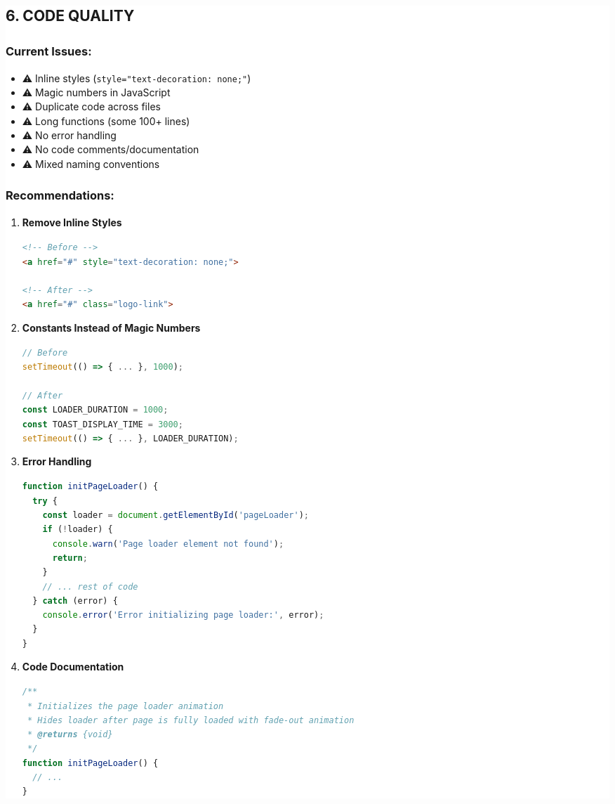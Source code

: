 
## 6. CODE QUALITY

### Current Issues:
- ⚠️ Inline styles (`style="text-decoration: none;"`)
- ⚠️ Magic numbers in JavaScript
- ⚠️ Duplicate code across files
- ⚠️ Long functions (some 100+ lines)
- ⚠️ No error handling
- ⚠️ No code comments/documentation
- ⚠️ Mixed naming conventions

### Recommendations:

1. **Remove Inline Styles**
   ```html
   <!-- Before -->
   <a href="#" style="text-decoration: none;">
   
   <!-- After -->
   <a href="#" class="logo-link">
   ```

2. **Constants Instead of Magic Numbers**
   ```javascript
   // Before
   setTimeout(() => { ... }, 1000);
   
   // After
   const LOADER_DURATION = 1000;
   const TOAST_DISPLAY_TIME = 3000;
   setTimeout(() => { ... }, LOADER_DURATION);
   ```

3. **Error Handling**
   ```javascript
   function initPageLoader() {
     try {
       const loader = document.getElementById('pageLoader');
       if (!loader) {
         console.warn('Page loader element not found');
         return;
       }
       // ... rest of code
     } catch (error) {
       console.error('Error initializing page loader:', error);
     }
   }
   ```

4. **Code Documentation**
   ```javascript
   /**
    * Initializes the page loader animation
    * Hides loader after page is fully loaded with fade-out animation
    * @returns {void}
    */
   function initPageLoader() {
     // ...
   }
   ```
